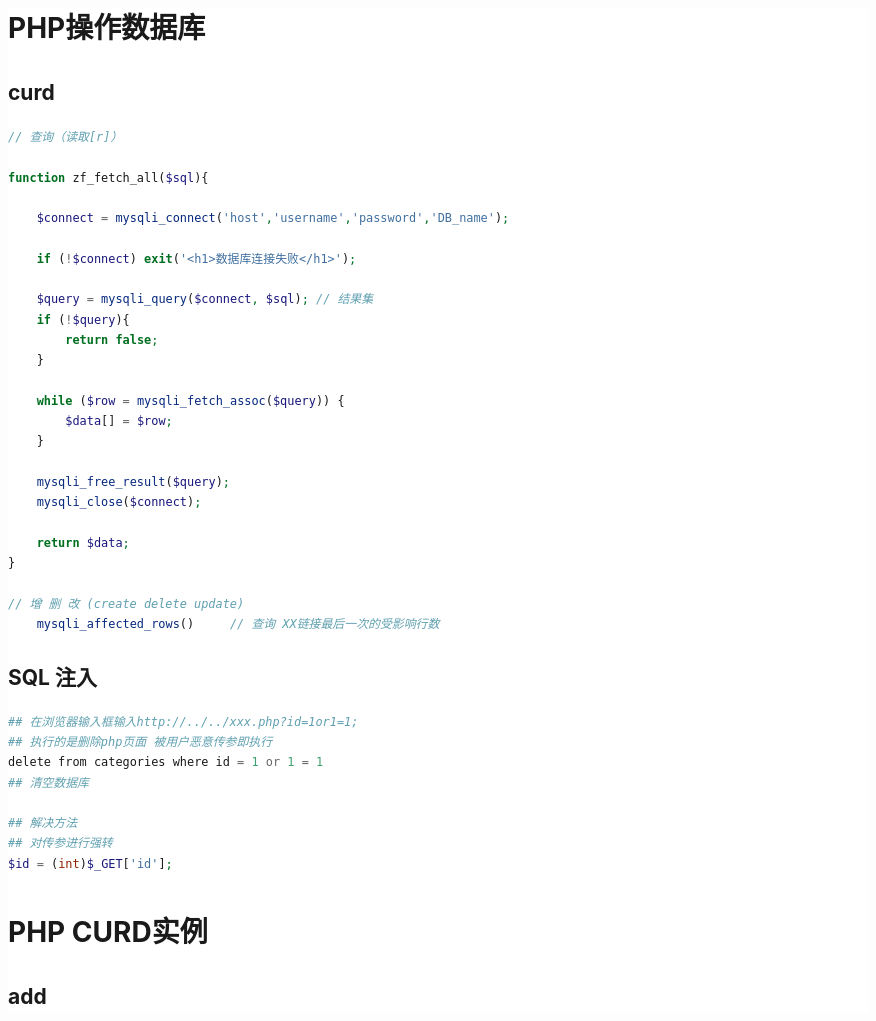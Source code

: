 # PHP操作数据库

## curd

```php
// 查询（读取[r]）

function zf_fetch_all($sql){

	$connect = mysqli_connect('host','username','password','DB_name');

	if (!$connect) exit('<h1>数据库连接失败</h1>');

	$query = mysqli_query($connect, $sql); // 结果集
	if (!$query){
		return false;
	}

	while ($row = mysqli_fetch_assoc($query)) {
		$data[] = $row;
	}

	mysqli_free_result($query);
	mysqli_close($connect);

	return $data;
}

// 增 删 改 (create delete update)
	mysqli_affected_rows()     // 查询 XX链接最后一次的受影响行数
```

## SQL 注入

```php
## 在浏览器输入框输入http://../../xxx.php?id=1or1=1;
## 执行的是删除php页面 被用户恶意传参即执行
delete from categories where id = 1 or 1 = 1
## 清空数据库

## 解决方法
## 对传参进行强转
$id = (int)$_GET['id'];
```

# PHP CURD实例

## add
